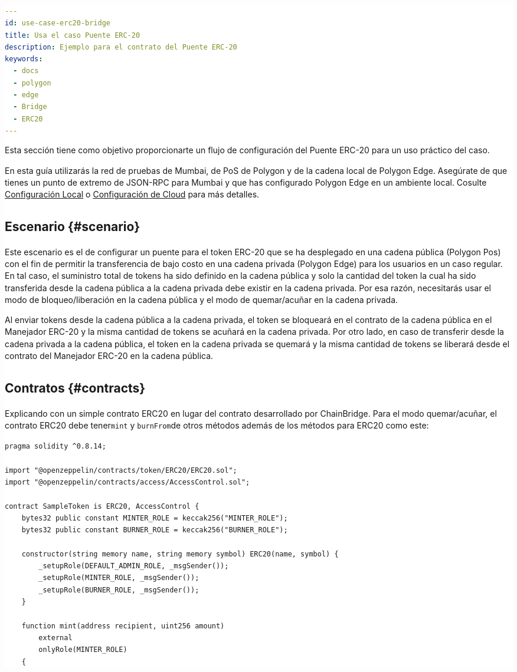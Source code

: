 ```yaml
---
id: use-case-erc20-bridge
title: Usa el caso Puente ERC-20
description: Ejemplo para el contrato del Puente ERC-20
keywords:
  - docs
  - polygon
  - edge
  - Bridge
  - ERC20
---
```


Esta sección tiene como objetivo proporcionarte un flujo de configuración del Puente ERC-20 para un uso práctico del caso.

En esta guía utilizarás la red de pruebas de Mumbai, de PoS de Polygon y de la cadena local de Polygon Edge. Asegúrate de que tienes un punto de extremo de JSON-RPC para Mumbai y que has configurado Polygon Edge en un ambiente local. Cosulte [Configuración Local](/docs/edge/get-started/set-up-ibft-locally) o [Configuración de Cloud](/docs/edge/get-started/set-up-ibft-on-the-cloud) para más detalles.

## Escenario {#scenario}

Este escenario es el de configurar un puente para el token ERC-20 que se ha desplegado en una cadena pública (Polygon Pos) con el fin de permitir la transferencia de bajo costo en una cadena privada (Polygon Edge) para los usuarios en un caso regular.
 En tal caso, el suministro total de tokens ha sido definido en la cadena pública y solo la cantidad del token la cual ha sido transferida desde la cadena pública a la cadena privada debe existir en la cadena privada. Por esa razón, necesitarás usar el modo de bloqueo/liberación en la cadena pública y el modo de quemar/acuñar en la cadena privada.

Al enviar tokens desde la cadena pública a la cadena privada, el token se bloqueará en el contrato de la cadena pública en el Manejador ERC-20 y la misma cantidad de tokens se acuñará en la cadena privada. Por otro lado, en caso de transferir desde la cadena privada a la cadena pública, el token en la cadena privada se quemará y la misma cantidad de tokens se liberará desde el contrato del Manejador ERC-20 en la cadena pública.

## Contratos {#contracts}

Explicando con un simple contrato ERC20 en lugar del contrato desarrollado por ChainBridge. Para el modo quemar/acuñar, el contrato ERC20 debe tener`mint` y `burnFrom`de otros métodos además de los métodos para ERC20 como este:

```sol
pragma solidity ^0.8.14;

import "@openzeppelin/contracts/token/ERC20/ERC20.sol";
import "@openzeppelin/contracts/access/AccessControl.sol";

contract SampleToken is ERC20, AccessControl {
    bytes32 public constant MINTER_ROLE = keccak256("MINTER_ROLE");
    bytes32 public constant BURNER_ROLE = keccak256("BURNER_ROLE");

    constructor(string memory name, string memory symbol) ERC20(name, symbol) {
        _setupRole(DEFAULT_ADMIN_ROLE, _msgSender());
        _setupRole(MINTER_ROLE, _msgSender());
        _setupRole(BURNER_ROLE, _msgSender());
    }

    function mint(address recipient, uint256 amount)
        external
        onlyRole(MINTER_ROLE)
    {
```